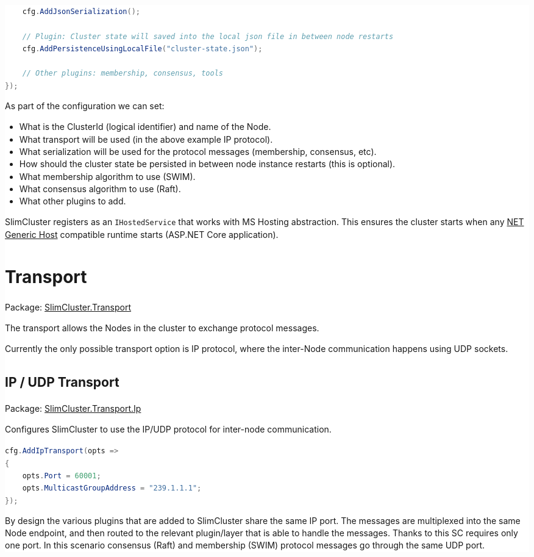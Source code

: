 ```cs
    cfg.AddJsonSerialization();

    // Plugin: Cluster state will saved into the local json file in between node restarts
    cfg.AddPersistenceUsingLocalFile("cluster-state.json");

    // Other plugins: membership, consensus, tools
});
```

As part of the configuration we can set:

- What is the ClusterId (logical identifier) and name of the Node.
- What transport will be used (in the above example IP protocol).
- What serialization will be used for the protocol messages (membership, consensus, etc).
- How should the cluster state be persisted in between node instance restarts (this is optional).
- What membership algorithm to use (SWIM).
- What consensus algorithm to use (Raft).
- What other plugins to add.

SlimCluster registers as an `IHostedService` that works with MS Hosting abstraction.
This ensures the cluster starts when any [NET Generic Host](https://learn.microsoft.com/en-us/dotnet/core/extensions/generic-host) compatible runtime starts (ASP.NET Core application).

# Transport

Package: [SlimCluster.Transport](https://www.nuget.org/packages/SlimCluster.Transport)

The transport allows the Nodes in the cluster to exchange protocol messages.

Currently the only possible transport option is IP protocol, where the inter-Node communication happens using UDP sockets.

## IP / UDP Transport

Package: [SlimCluster.Transport.Ip](https://www.nuget.org/packages/SlimCluster.Transport.Ip)

Configures SlimCluster to use the IP/UDP protocol for inter-node communication.

```cs
cfg.AddIpTransport(opts =>
{
    opts.Port = 60001;
    opts.MulticastGroupAddress = "239.1.1.1";
});
```

By design the various plugins that are added to SlimCluster share the same IP port.
The messages are multiplexed into the same Node endpoint, and then routed to the relevant plugin/layer that is able to handle the messages.
Thanks to this SC requires only one port.
In this scenario consensus (Raft) and membership (SWIM) protocol messages go through the same UDP port.
